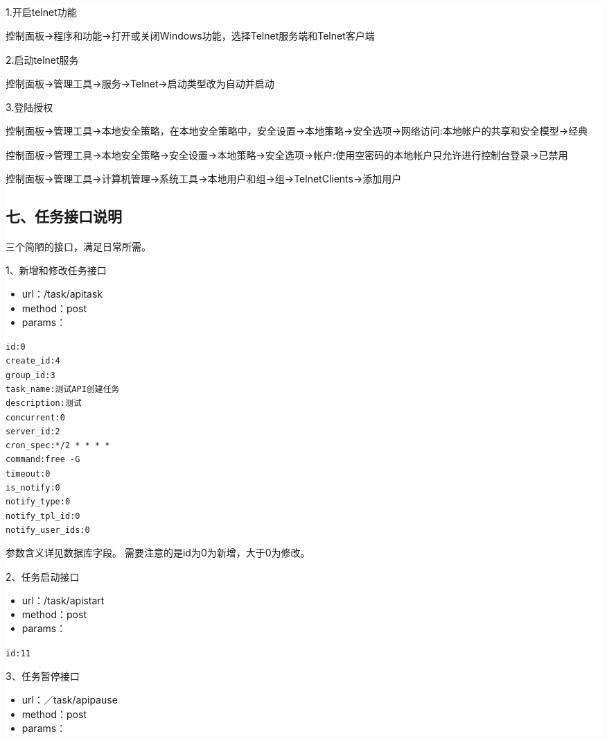 1.开启telnet功能

控制面板->程序和功能->打开或关闭Windows功能，选择Telnet服务端和Telnet客户端

2.启动telnet服务

控制面板->管理工具->服务->Telnet->启动类型改为自动并启动

3.登陆授权

控制面板->管理工具->本地安全策略，在本地安全策略中，安全设置->本地策略->安全选项->网络访问:本地帐户的共享和安全模型->经典

控制面板->管理工具->本地安全策略->安全设置->本地策略->安全选项->帐户:使用空密码的本地帐户只允许进行控制台登录->已禁用

控制面板->管理工具->计算机管理->系统工具->本地用户和组->组->TelnetClients->添加用户

七、任务接口说明
----
三个简陋的接口，满足日常所需。

1、新增和修改任务接口 

- url：/task/apitask
- method：post 
- params：
```
id:0
create_id:4
group_id:3
task_name:测试API创建任务
description:测试
concurrent:0
server_id:2
cron_spec:*/2 * * * *
command:free -G
timeout:0
is_notify:0
notify_type:0
notify_tpl_id:0
notify_user_ids:0
```

参数含义详见数据库字段。
需要注意的是id为0为新增，大于0为修改。

2、任务启动接口
 
- url：/task/apistart
- method：post 
- params：

```
id:11
```

3、任务暂停接口

- url：／task/apipause
- method：post 
- params：
 
